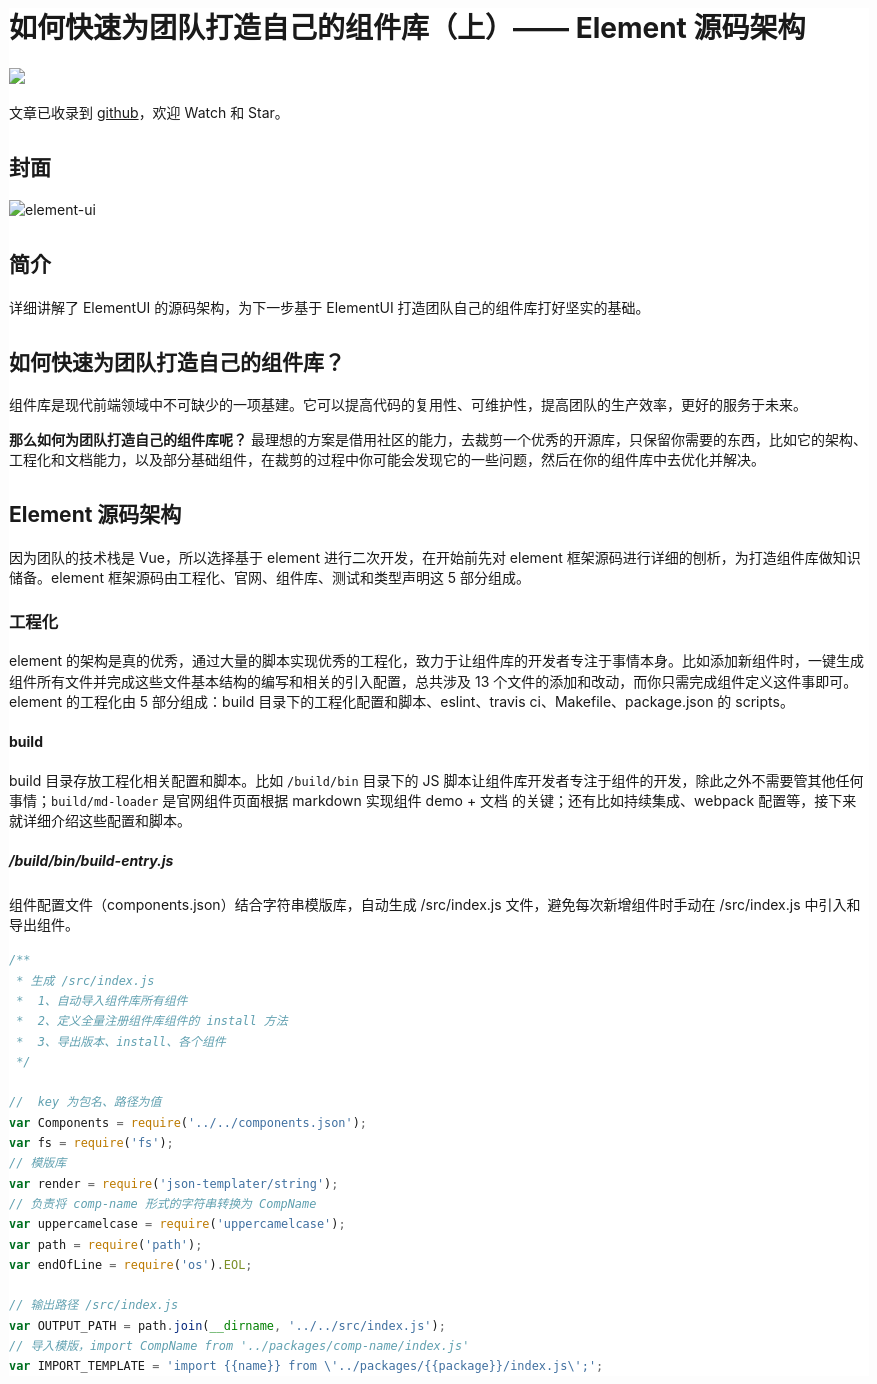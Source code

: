 # 如何快速为团队打造自己的组件库（上）—— Element 源码架构

![](https://gitee.com/liyongning/typora-image-bed/raw/master/202202101136118.png)  

文章已收录到 [github](https://github.com/liyongning/blog)，欢迎 Watch 和 Star。

## 封面

![element-ui](https://gitee.com/liyongning/typora-image-bed/raw/master/202202100835746.png)

## 简介

详细讲解了 ElementUI 的源码架构，为下一步基于 ElementUI 打造团队自己的组件库打好坚实的基础。

## 如何快速为团队打造自己的组件库？

组件库是现代前端领域中不可缺少的一项基建。它可以提高代码的复用性、可维护性，提高团队的生产效率，更好的服务于未来。

**那么如何为团队打造自己的组件库呢？** 最理想的方案是借用社区的能力，去裁剪一个优秀的开源库，只保留你需要的东西，比如它的架构、工程化和文档能力，以及部分基础组件，在裁剪的过程中你可能会发现它的一些问题，然后在你的组件库中去优化并解决。

## Element 源码架构

因为团队的技术栈是 Vue，所以选择基于 element 进行二次开发，在开始前先对 element 框架源码进行详细的刨析，为打造组件库做知识储备。element 框架源码由工程化、官网、组件库、测试和类型声明这 5 部分组成。

### 工程化

element 的架构是真的优秀，通过大量的脚本实现优秀的工程化，致力于让组件库的开发者专注于事情本身。比如添加新组件时，一键生成组件所有文件并完成这些文件基本结构的编写和相关的引入配置，总共涉及 13 个文件的添加和改动，而你只需完成组件定义这件事即可。element 的工程化由 5 部分组成：build 目录下的工程化配置和脚本、eslint、travis ci、Makefile、package.json 的 scripts。

#### build

build 目录存放工程化相关配置和脚本。比如 `/build/bin` 目录下的 JS 脚本让组件库开发者专注于组件的开发，除此之外不需要管其他任何事情；`build/md-loader` 是官网组件页面根据 markdown 实现组件 demo + 文档 的关键；还有比如持续集成、webpack 配置等，接下来就详细介绍这些配置和脚本。

##### /build/bin/build-entry.js

组件配置文件（components.json）结合字符串模版库，自动生成 /src/index.js 文件，避免每次新增组件时手动在 /src/index.js 中引入和导出组件。

```javascript
/**
 * 生成 /src/index.js
 *  1、自动导入组件库所有组件
 *  2、定义全量注册组件库组件的 install 方法
 *  3、导出版本、install、各个组件
 */

//  key 为包名、路径为值
var Components = require('../../components.json');
var fs = require('fs');
// 模版库
var render = require('json-templater/string');
// 负责将 comp-name 形式的字符串转换为 CompName
var uppercamelcase = require('uppercamelcase');
var path = require('path');
var endOfLine = require('os').EOL;

// 输出路径 /src/index.js
var OUTPUT_PATH = path.join(__dirname, '../../src/index.js');
// 导入模版，import CompName from '../packages/comp-name/index.js'
var IMPORT_TEMPLATE = 'import {{name}} from \'../packages/{{package}}/index.js\';';
```